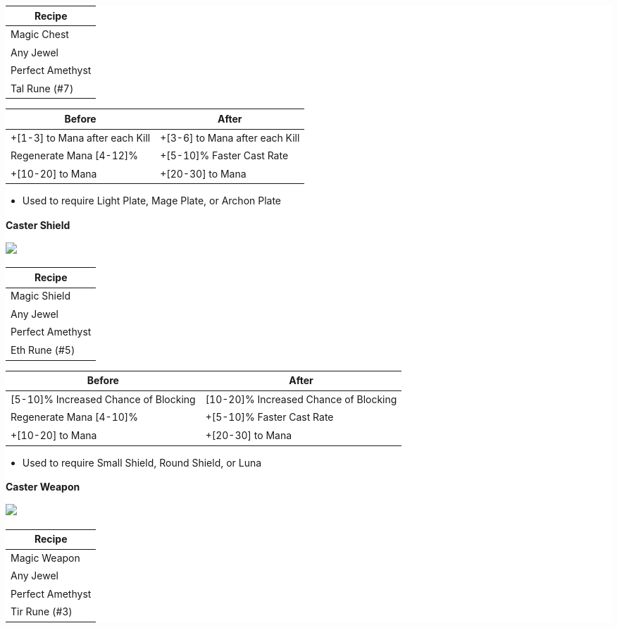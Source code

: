 | Recipe |
| --- |
| Magic Chest |
| Any Jewel |
| Perfect Amethyst |
| Tal Rune (#7) |

| Before | After |
| --- | --- |
| +\[1-3\] to Mana after each Kill | +\[3-6\] to Mana after each Kill |
| Regenerate Mana \[4-12\]% | +\[5-10\]% Faster Cast Rate |
| +\[10-20\] to Mana | +\[20-30\] to Mana |

- Used to require Light Plate, Mage Plate, or Archon Plate

**Caster Shield**

[![](https://static.wikitide.net/projectdiablo2wiki/7/79/Small_Shield.png)](https://wiki.projectdiablo2.com/wiki/File:Small_Shield.png)

| Recipe |
| --- |
| Magic Shield |
| Any Jewel |
| Perfect Amethyst |
| Eth Rune (#5) |

| Before | After |
| --- | --- |
| \[5-10\]% Increased Chance of Blocking | \[10-20\]% Increased Chance of Blocking |
| Regenerate Mana \[4-10\]% | +\[5-10\]% Faster Cast Rate |
| +\[10-20\] to Mana | +\[20-30\] to Mana |

- Used to require Small Shield, Round Shield, or Luna

**Caster Weapon**

[![](https://static.wikitide.net/projectdiablo2wiki/a/a2/War_Scepter.png)](https://wiki.projectdiablo2.com/wiki/File:War_Scepter.png)

| Recipe |
| --- |
| Magic Weapon |
| Any Jewel |
| Perfect Amethyst |
| Tir Rune (#3) |
